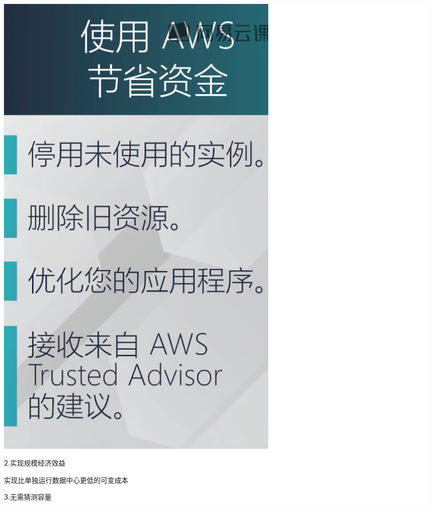 ![image-20211205003237206](../_assets/AWS/AWS%20云从业者知识/image-20211205003237206.png)

2.实现规模经济效益

实现比单独运行数据中心更低的可变成本

3.无需猜测容量
